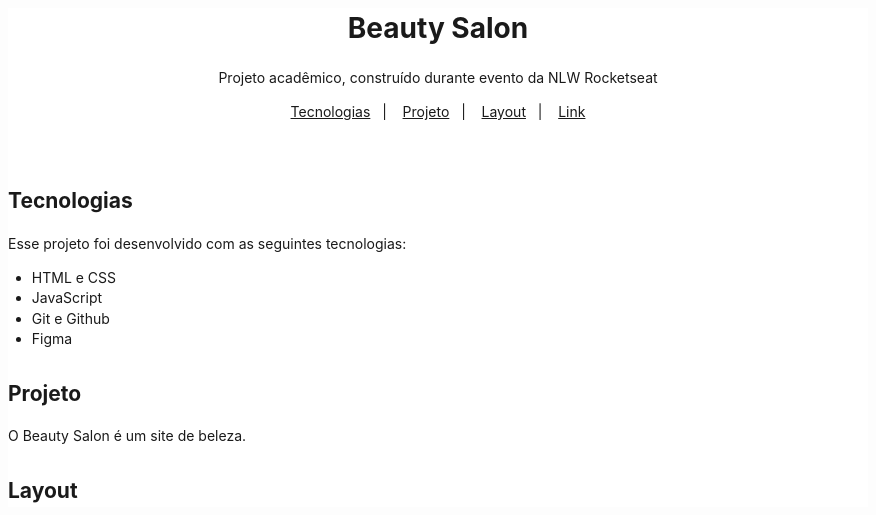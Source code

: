 <h1 align="center"> Beauty Salon </h1>

<p align="center">
Projeto acadêmico, construído durante evento da NLW Rocketseat<br/>

</p>

<p align="center">
  <a href="#tecnologias">Tecnologias</a>&nbsp;&nbsp;&nbsp;|&nbsp;&nbsp;&nbsp;
  <a href="#projeto">Projeto</a>&nbsp;&nbsp;&nbsp;|&nbsp;&nbsp;&nbsp;
  <a href="#layout">Layout</a>&nbsp;&nbsp;&nbsp;|&nbsp;&nbsp;&nbsp;
  <a href="#link">Link</a>
</p>

<br>

## Tecnologias

Esse projeto foi desenvolvido com as seguintes tecnologias:

- HTML e CSS
- JavaScript
- Git e Github
- Figma

## Projeto

O Beauty Salon é um site de beleza.

## Layout

<p align="center">